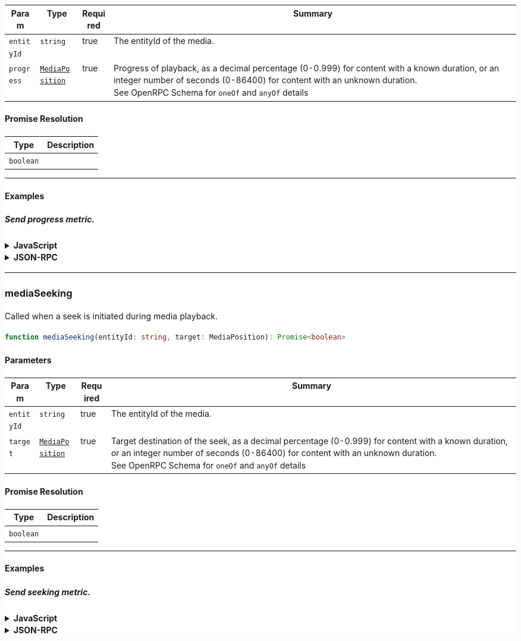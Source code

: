 | Param                  | Type                 | Required                 | Summary                 |
| ---------------------- | -------------------- | ------------------------ | ----------------------- |
| `entityId` | `string` | true | The entityId of the media.  |
| `progress` | [`MediaPosition`](#mediaposition) | true | Progress of playback, as a decimal percentage (0-0.999) for content with a known duration, or an integer number of seconds (0-86400) for content with an unknown duration. <br/>See OpenRPC Schema for `oneOf` and `anyOf` details |

#### Promise Resolution

| Type | Description |
| ---- | ----------- |
| `boolean` |  |


---

#### Examples

##### Send progress metric.
<details><summary><b>JavaScript</b></summary></details>
<details><summary><b>JSON-RPC</b></summary></details>




---

### mediaSeeking
Called when a seek is initiated during media playback.

```typescript
function mediaSeeking(entityId: string, target: MediaPosition): Promise<boolean>
```
#### Parameters

| Param                  | Type                 | Required                 | Summary                 |
| ---------------------- | -------------------- | ------------------------ | ----------------------- |
| `entityId` | `string` | true | The entityId of the media.  |
| `target` | [`MediaPosition`](#mediaposition) | true | Target destination of the seek, as a decimal percentage (0-0.999) for content with a known duration, or an integer number of seconds (0-86400) for content with an unknown duration. <br/>See OpenRPC Schema for `oneOf` and `anyOf` details |

#### Promise Resolution

| Type | Description |
| ---- | ----------- |
| `boolean` |  |


---

#### Examples

##### Send seeking metric.
<details><summary><b>JavaScript</b></summary></details>
<details><summary><b>JSON-RPC</b></summary></details>
